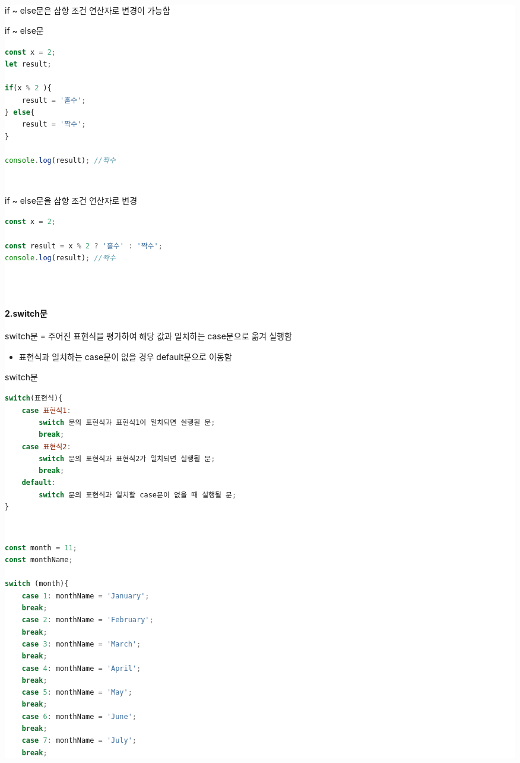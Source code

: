 if ~ else문은 삼항 조건 연산자로 변경이 가능함

if ~ else문
```JavaScript
const x = 2;
let result;

if(x % 2 ){
    result = '홀수';
} else{
    result = '짝수';
}

console.log(result); //짝수
```
<br/>

if ~ else문을 삼항 조건 연산자로 변경

```JavaScript
const x = 2;

const result = x % 2 ? '홀수' : '짝수';
console.log(result); //짝수
```
<br/>


<br/>

#### 2.switch문

switch문 = 주어진 표현식을 평가하여 해당 값과 일치하는 case문으로 옮겨 실행함
- 표현식과 일치하는 case문이 없을 경우 default문으로 이동함

switch문 
```JavaScript
switch(표현식){
    case 표현식1:
        switch 문의 표현식과 표현식1이 일치되면 실행될 문;
        break;
    case 표현식2:
        switch 문의 표현식과 표현식2가 일치되면 실행될 문;
        break;
    default:
        switch 문의 표현식과 일치할 case문이 없을 때 실행될 문;
}
```
<br/>

```JavaScript
const month = 11;
const monthName;

switch (month){
    case 1: monthName = 'January';
    break;
    case 2: monthName = 'February';
    break;
    case 3: monthName = 'March';
    break;
    case 4: monthName = 'April';
    break;
    case 5: monthName = 'May';
    break;
    case 6: monthName = 'June';
    break;
    case 7: monthName = 'July';
    break;
```